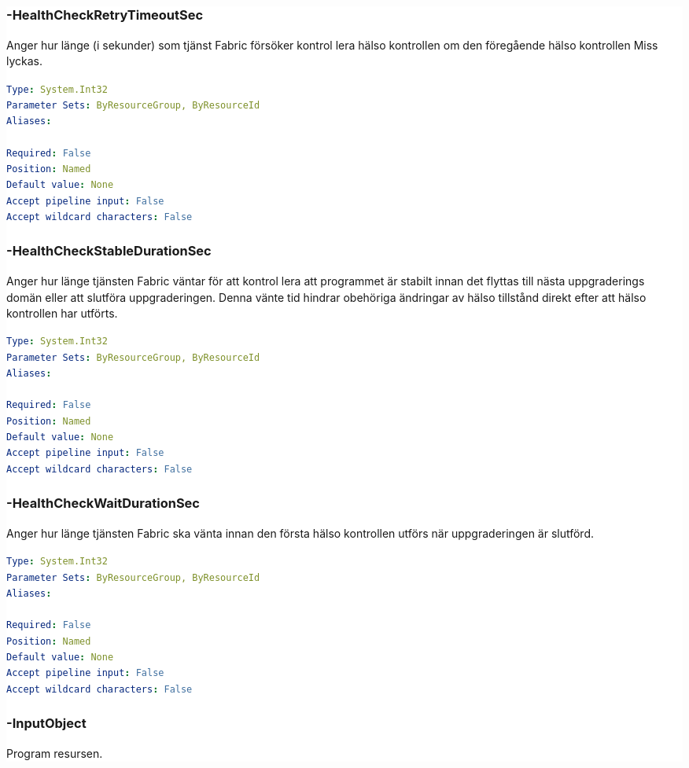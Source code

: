 ### -HealthCheckRetryTimeoutSec
Anger hur länge (i sekunder) som tjänst Fabric försöker kontrol lera hälso kontrollen om den föregående hälso kontrollen Miss lyckas.

```yaml
Type: System.Int32
Parameter Sets: ByResourceGroup, ByResourceId
Aliases:

Required: False
Position: Named
Default value: None
Accept pipeline input: False
Accept wildcard characters: False
```

### -HealthCheckStableDurationSec
Anger hur länge tjänsten Fabric väntar för att kontrol lera att programmet är stabilt innan det flyttas till nästa uppgraderings domän eller att slutföra uppgraderingen.
Denna vänte tid hindrar obehöriga ändringar av hälso tillstånd direkt efter att hälso kontrollen har utförts.

```yaml
Type: System.Int32
Parameter Sets: ByResourceGroup, ByResourceId
Aliases:

Required: False
Position: Named
Default value: None
Accept pipeline input: False
Accept wildcard characters: False
```

### -HealthCheckWaitDurationSec
Anger hur länge tjänsten Fabric ska vänta innan den första hälso kontrollen utförs när uppgraderingen är slutförd.

```yaml
Type: System.Int32
Parameter Sets: ByResourceGroup, ByResourceId
Aliases:

Required: False
Position: Named
Default value: None
Accept pipeline input: False
Accept wildcard characters: False
```

### -InputObject
Program resursen.
